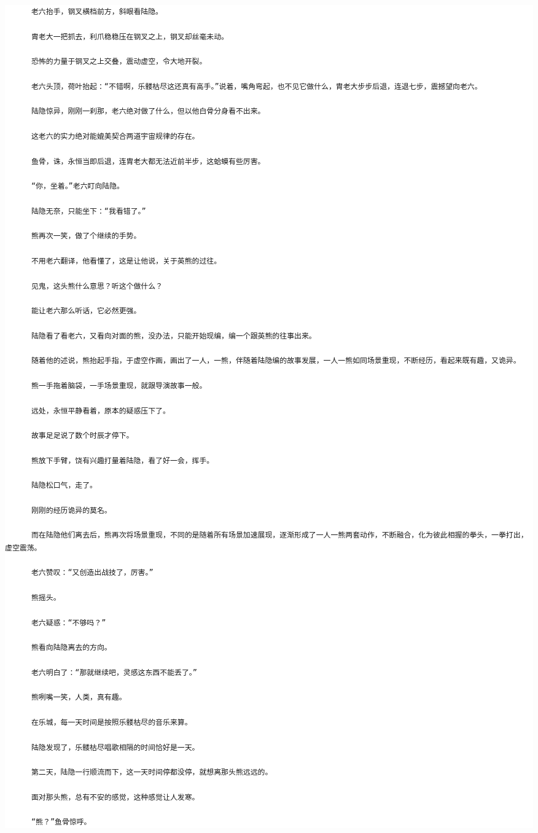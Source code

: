           老六抬手，钢叉横档前方，斜眼看陆隐。
      
          胄老大一把抓去，利爪稳稳压在钢叉之上，钢叉却丝毫未动。
      
          恐怖的力量于钢叉之上交叠，震动虚空，令大地开裂。
      
          老六头顶，荷叶抬起：“不错啊，乐髅枯尽这还真有高手。”说着，嘴角弯起，也不见它做什么，胄老大步步后退，连退七步，震撼望向老六。
      
          陆隐惊异，刚刚一刹那，老六绝对做了什么，但以他白骨分身看不出来。
      
          这老六的实力绝对能媲美契合两道宇宙规律的存在。
      
          鱼骨，诛，永恒当即后退，连胄老大都无法近前半步，这蛤蟆有些厉害。
      
          “你，坐着。”老六盯向陆隐。
      
          陆隐无奈，只能坐下：“我看错了。”
      
          熊再次一笑，做了个继续的手势。
      
          不用老六翻译，他看懂了，这是让他说，关于英熊的过往。
      
          见鬼，这头熊什么意思？听这个做什么？
      
          能让老六那么听话，它必然更强。
      
          陆隐看了看老六，又看向对面的熊，没办法，只能开始现编，编一个跟英熊的往事出来。
      
          随着他的述说，熊抬起手指，于虚空作画，画出了一人，一熊，伴随着陆隐编的故事发展，一人一熊如同场景重现，不断经历，看起来既有趣，又诡异。
      
          熊一手拖着脑袋，一手场景重现，就跟导演故事一般。
      
          远处，永恒平静看着，原本的疑惑压下了。
      
          故事足足说了数个时辰才停下。
      
          熊放下手臂，饶有兴趣打量着陆隐，看了好一会，挥手。
      
          陆隐松口气，走了。
      
          刚刚的经历诡异的莫名。
      
          而在陆隐他们离去后，熊再次将场景重现，不同的是随着所有场景加速展现，逐渐形成了一人一熊两套动作，不断融合，化为彼此相握的拳头，一拳打出，虚空震荡。
      
          老六赞叹：“又创造出战技了，厉害。”
      
          熊摇头。
      
          老六疑惑：“不够吗？”
      
          熊看向陆隐离去的方向。
      
          老六明白了：“那就继续吧，灵感这东西不能丢了。”
      
          熊咧嘴一笑，人类，真有趣。
      
          在乐城，每一天时间是按照乐髅枯尽的音乐来算。
      
          陆隐发现了，乐髅枯尽唱歌相隔的时间恰好是一天。
      
          第二天，陆隐一行顺流而下，这一天时间停都没停，就想离那头熊远远的。
      
          面对那头熊，总有不安的感觉，这种感觉让人发寒。
      
          “熊？”鱼骨惊呼。
      